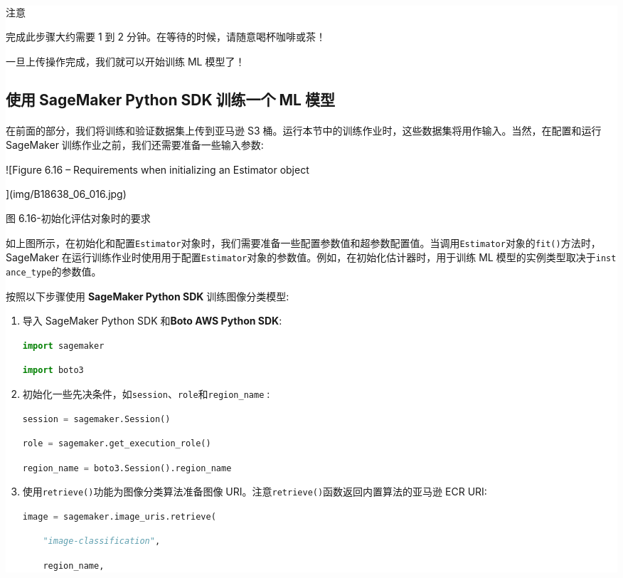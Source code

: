 注意

完成此步骤大约需要 1 到 2 分钟。在等待的时候，请随意喝杯咖啡或茶！

一旦上传操作完成，我们就可以开始训练 ML 模型了！

## 使用 SageMaker Python SDK 训练一个 ML 模型

在前面的部分，我们将训练和验证数据集上传到亚马逊 S3 桶。运行本节中的训练作业时，这些数据集将用作输入。当然，在配置和运行 SageMaker 训练作业之前，我们还需要准备一些输入参数:

![Figure 6.16 – Requirements when initializing an Estimator object

](img/B18638_06_016.jpg)

图 6.16-初始化评估对象时的要求

如上图所示，在初始化和配置`Estimator`对象时，我们需要准备一些配置参数值和超参数配置值。当调用`Estimator`对象的`fit()`方法时，SageMaker 在运行训练作业时使用用于配置`Estimator`对象的参数值。例如，在初始化估计器时，用于训练 ML 模型的实例类型取决于`instance_type`的参数值。

按照以下步骤使用 **SageMaker Python SDK** 训练图像分类模型:

1.  导入 SageMaker Python SDK 和**Boto AWS Python SDK**:

    ```py
    import sagemaker
    ```

    ```py
    import boto3
    ```

2.  初始化一些先决条件，如`session`、`role`和`region_name` :

    ```py
    session = sagemaker.Session()
    ```

    ```py
    role = sagemaker.get_execution_role()
    ```

    ```py
    region_name = boto3.Session().region_name
    ```

3.  使用`retrieve()`功能为图像分类算法准备图像 URI。注意`retrieve()`函数返回内置算法的亚马逊 ECR URI:

    ```py
    image = sagemaker.image_uris.retrieve(
    ```

    ```py
        "image-classification", 
    ```

    ```py
        region_name, 
    ```
